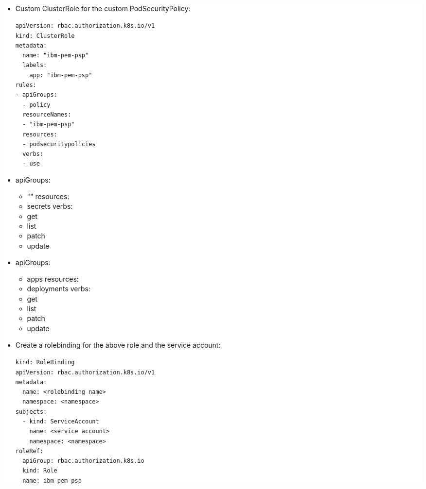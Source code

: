   - Custom ClusterRole for the custom PodSecurityPolicy:

    ```
    apiVersion: rbac.authorization.k8s.io/v1
    kind: ClusterRole
    metadata:
      name: "ibm-pem-psp"
      labels:
        app: "ibm-pem-psp"
    rules:
    - apiGroups:
      - policy
      resourceNames:
      - "ibm-pem-psp"
      resources:
      - podsecuritypolicies
      verbs:
      - use
  - apiGroups:
      - ""
      resources:
      - secrets
      verbs:
      - get
      - list
      - patch
      - update
  - apiGroups:
      - apps
      resources:
      - deployments
      verbs:
      - get
      - list
      - patch
      - update
    ```
- Create a rolebinding for the above role and the service account:
    ```
    kind: RoleBinding
    apiVersion: rbac.authorization.k8s.io/v1
    metadata:
      name: <rolebinding name>
      namespace: <namespace>
    subjects:
      - kind: ServiceAccount
        name: <service account>
        namespace: <namespace>
    roleRef:
      apiGroup: rbac.authorization.k8s.io
      kind: Role
      name: ibm-pem-psp
    ```
